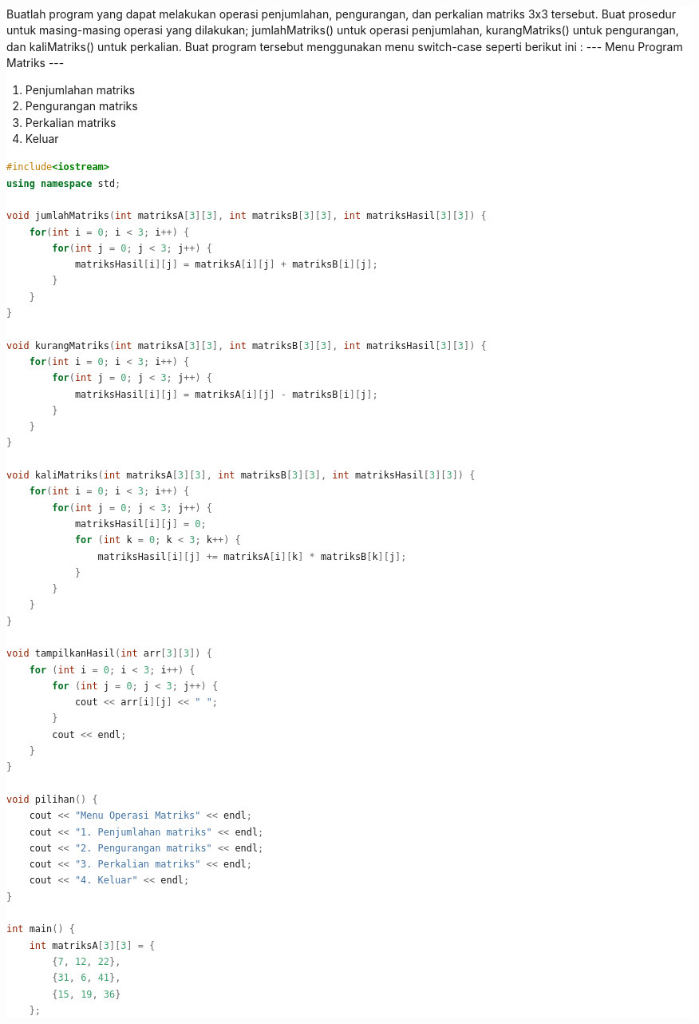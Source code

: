 Buatlah program yang dapat melakukan operasi penjumlahan, pengurangan, dan perkalian matriks 3x3 tersebut. Buat prosedur untuk masing-masing operasi yang dilakukan; jumlahMatriks() untuk operasi penjumlahan, kurangMatriks() untuk pengurangan, dan kaliMatriks() untuk perkalian. Buat program tersebut menggunakan menu switch-case seperti berikut ini : 
--- Menu Program Matriks --- 
1. Penjumlahan matriks 
2. Pengurangan matriks 
3. Perkalian matriks 
4. Keluar

```C++
#include<iostream>
using namespace std;

void jumlahMatriks(int matriksA[3][3], int matriksB[3][3], int matriksHasil[3][3]) {
    for(int i = 0; i < 3; i++) {
        for(int j = 0; j < 3; j++) {
            matriksHasil[i][j] = matriksA[i][j] + matriksB[i][j];
        }
    }
}

void kurangMatriks(int matriksA[3][3], int matriksB[3][3], int matriksHasil[3][3]) {
    for(int i = 0; i < 3; i++) {
        for(int j = 0; j < 3; j++) {
            matriksHasil[i][j] = matriksA[i][j] - matriksB[i][j];
        }
    }
}

void kaliMatriks(int matriksA[3][3], int matriksB[3][3], int matriksHasil[3][3]) {
    for(int i = 0; i < 3; i++) {
        for(int j = 0; j < 3; j++) {
            matriksHasil[i][j] = 0; 
            for (int k = 0; k < 3; k++) {
                matriksHasil[i][j] += matriksA[i][k] * matriksB[k][j];
            }
        }
    }
}

void tampilkanHasil(int arr[3][3]) {
    for (int i = 0; i < 3; i++) {
        for (int j = 0; j < 3; j++) {
            cout << arr[i][j] << " ";
        }
        cout << endl;
    }
}

void pilihan() {
    cout << "Menu Operasi Matriks" << endl;
    cout << "1. Penjumlahan matriks" << endl;
    cout << "2. Pengurangan matriks" << endl;
    cout << "3. Perkalian matriks" << endl;
    cout << "4. Keluar" << endl;
}

int main() {
    int matriksA[3][3] = { 
        {7, 12, 22}, 
        {31, 6, 41}, 
        {15, 19, 36} 
    };
```